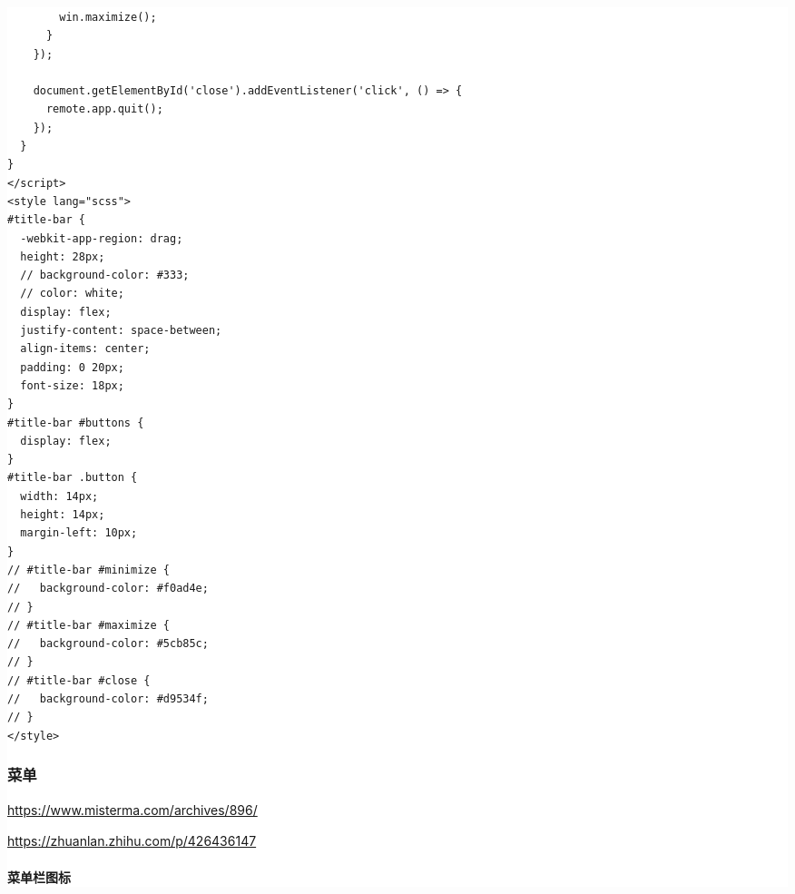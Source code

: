 ```vue
        win.maximize();
      }
    });

    document.getElementById('close').addEventListener('click', () => {
      remote.app.quit();
    });
  }
}
</script>
<style lang="scss">
#title-bar {
  -webkit-app-region: drag;
  height: 28px;
  // background-color: #333;
  // color: white;
  display: flex;
  justify-content: space-between;
  align-items: center;
  padding: 0 20px;
  font-size: 18px;
}
#title-bar #buttons {
  display: flex;
}
#title-bar .button {
  width: 14px;
  height: 14px;
  margin-left: 10px;
}
// #title-bar #minimize {
//   background-color: #f0ad4e;
// }
// #title-bar #maximize {
//   background-color: #5cb85c;
// }
// #title-bar #close {
//   background-color: #d9534f;
// }
</style>

```



### 菜单

https://www.misterma.com/archives/896/

https://zhuanlan.zhihu.com/p/426436147

#### 菜单栏图标
